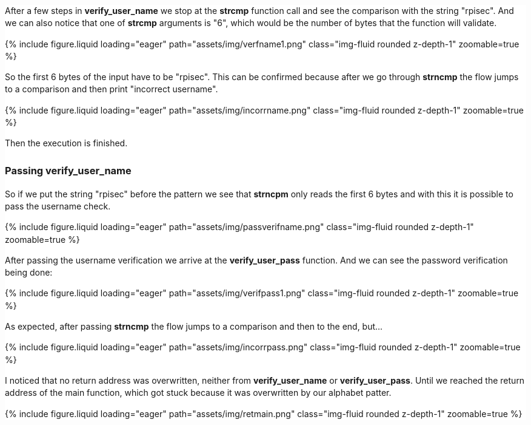 After a few steps in **verify_user_name** we stop at the **strcmp** function call and see the comparison with the string "rpisec". And we can also notice that one of **strcmp** arguments is "6", which would be the number of bytes that the function will validate.

<div class="col-sm mt-3 mt-md-0">
   {% include figure.liquid loading="eager" path="assets/img/verfname1.png" class="img-fluid rounded z-depth-1" zoomable=true %}
</div>


So the first 6 bytes of the input have to be "rpisec". This can be confirmed because after we go through **strncmp** the flow jumps to a comparison and then print "incorrect username".

<div class="col-sm mt-3 mt-md-0">
   {% include figure.liquid loading="eager" path="assets/img/incorrname.png" class="img-fluid rounded z-depth-1" zoomable=true %}
</div>


Then the execution is finished.


### Passing verify_user_name

So if we put the string "rpisec" before the pattern we see that **strncpm** only reads the first 6 bytes and with this it is possible to pass the username check.


<div class="col-sm mt-3 mt-md-0">
   {% include figure.liquid loading="eager" path="assets/img/passverifname.png" class="img-fluid rounded z-depth-1" zoomable=true %}
</div>


After passing the username verification we arrive at the **verify_user_pass** function. And we can see the password verification being done:

<div class="col-sm mt-3 mt-md-0">
   {% include figure.liquid loading="eager" path="assets/img/verifpass1.png" class="img-fluid rounded z-depth-1" zoomable=true %}
</div>


As expected, after passing **strncmp** the flow jumps to a comparison and then to the end, but... 

<div class="col-sm mt-3 mt-md-0">
   {% include figure.liquid loading="eager" path="assets/img/incorrpass.png" class="img-fluid rounded z-depth-1" zoomable=true %}
</div>


I noticed that no return address was overwritten, neither from **verify_user_name** or **verify_user_pass**. Until we reached the return address of the main function, which got stuck because it was overwritten by our alphabet patter.

<div class="col-sm mt-3 mt-md-0">
   {% include figure.liquid loading="eager" path="assets/img/retmain.png" class="img-fluid rounded z-depth-1" zoomable=true %}
</div>
